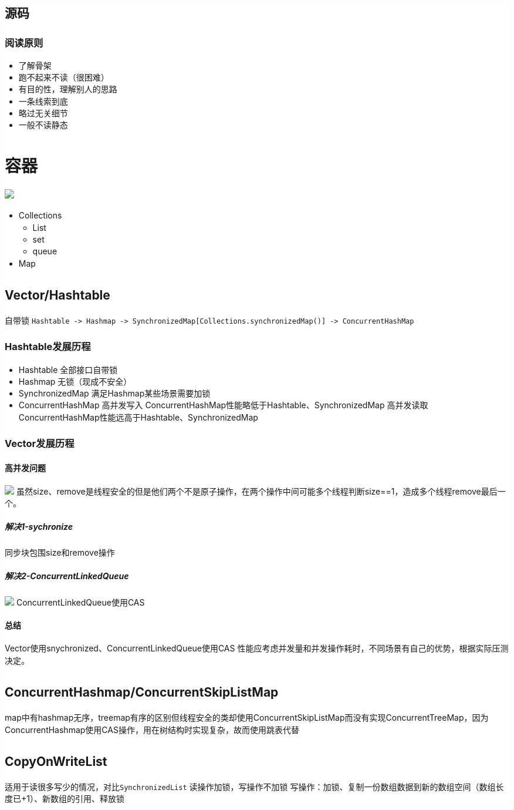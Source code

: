 ## 源码
### 阅读原则
- 了解骨架 
- 跑不起来不读（很困难）
- 有目的性，理解别人的思路
- 一条线索到底
- 略过无关细节
- 一般不读静态


# 容器
![](容器.png)
- Collections
    - List
    - set
    - queue
- Map
## Vector/Hashtable
自带锁
`Hashtable -> Hashmap -> SynchronizedMap[Collections.synchronizedMap()] -> ConcurrentHashMap`
### Hashtable发展历程
- Hashtable 全部接口自带锁
- Hashmap 无锁（现成不安全）    
- SynchronizedMap 满足Hashmap某些场景需要加锁
- ConcurrentHashMap
高并发写入 ConcurrentHashMap性能略低于Hashtable、SynchronizedMap
高并发读取 ConcurrentHashMap性能远高于Hashtable、SynchronizedMap
### Vector发展历程
#### 高并发问题
![](Vector1.png)
虽然size、remove是线程安全的但是他们两个不是原子操作，在两个操作中间可能多个线程判断size==1，造成多个线程remove最后一个。
##### 解决1-sychronize
同步块包围size和remove操作
##### 解决2-ConcurrentLinkedQueue
![](ConcurrentLinkedQueue.png)
ConcurrentLinkedQueue使用CAS
#### 总结
Vector使用snychronized、ConcurrentLinkedQueue使用CAS
性能应考虑并发量和并发操作耗时，不同场景有自己的优势，根据实际压测决定。
## ConcurrentHashmap/ConcurrentSkipListMap
map中有hashmap无序，treemap有序的区别但线程安全的类却使用ConcurrentSkipListMap而没有实现ConcurrentTreeMap，因为ConcurrentHashmap使用CAS操作，用在树结构时实现复杂，故而使用跳表代替
## CopyOnWriteList
适用于读很多写少的情况，对比`SynchronizedList`
读操作加锁，写操作不加锁
写操作：加锁、复制一份数组数据到新的数组空间（数组长度已+1）、新数组的引用、释放锁
